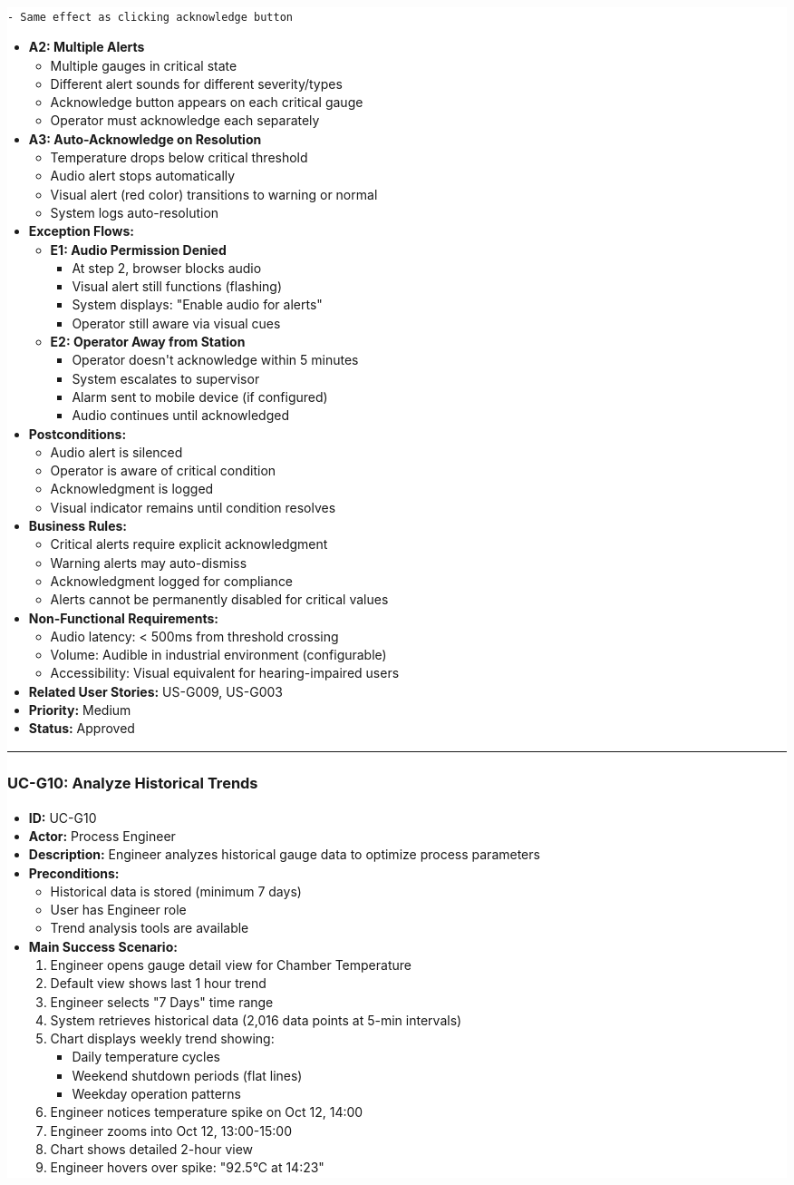     - Same effect as clicking acknowledge button
  - **A2: Multiple Alerts**
    - Multiple gauges in critical state
    - Different alert sounds for different severity/types
    - Acknowledge button appears on each critical gauge
    - Operator must acknowledge each separately
  - **A3: Auto-Acknowledge on Resolution**
    - Temperature drops below critical threshold
    - Audio alert stops automatically
    - Visual alert (red color) transitions to warning or normal
    - System logs auto-resolution
- **Exception Flows:**
  - **E1: Audio Permission Denied**
    - At step 2, browser blocks audio
    - Visual alert still functions (flashing)
    - System displays: "Enable audio for alerts"
    - Operator still aware via visual cues
  - **E2: Operator Away from Station**
    - Operator doesn't acknowledge within 5 minutes
    - System escalates to supervisor
    - Alarm sent to mobile device (if configured)
    - Audio continues until acknowledged
- **Postconditions:** 
  - Audio alert is silenced
  - Operator is aware of critical condition
  - Acknowledgment is logged
  - Visual indicator remains until condition resolves
- **Business Rules:** 
  - Critical alerts require explicit acknowledgment
  - Warning alerts may auto-dismiss
  - Acknowledgment logged for compliance
  - Alerts cannot be permanently disabled for critical values
- **Non-Functional Requirements:** 
  - Audio latency: < 500ms from threshold crossing
  - Volume: Audible in industrial environment (configurable)
  - Accessibility: Visual equivalent for hearing-impaired users
- **Related User Stories:** US-G009, US-G003
- **Priority:** Medium
- **Status:** Approved

---

### UC-G10: Analyze Historical Trends

- **ID:** UC-G10
- **Actor:** Process Engineer
- **Description:** Engineer analyzes historical gauge data to optimize process parameters
- **Preconditions:** 
  - Historical data is stored (minimum 7 days)
  - User has Engineer role
  - Trend analysis tools are available
- **Main Success Scenario:**
  1. Engineer opens gauge detail view for Chamber Temperature
  2. Default view shows last 1 hour trend
  3. Engineer selects "7 Days" time range
  4. System retrieves historical data (2,016 data points at 5-min intervals)
  5. Chart displays weekly trend showing:
     - Daily temperature cycles
     - Weekend shutdown periods (flat lines)
     - Weekday operation patterns
  6. Engineer notices temperature spike on Oct 12, 14:00
  7. Engineer zooms into Oct 12, 13:00-15:00
  8. Chart shows detailed 2-hour view
  9. Engineer hovers over spike: "92.5°C at 14:23"